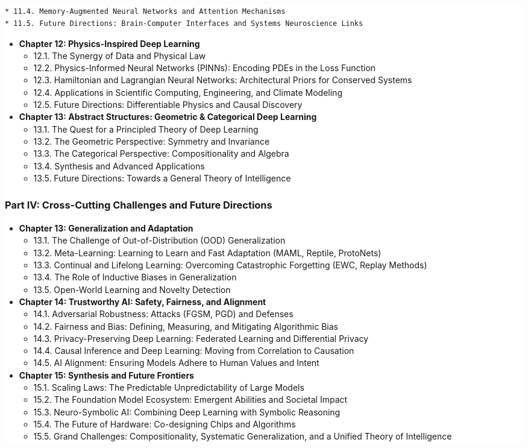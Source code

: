     * 11.4. Memory-Augmented Neural Networks and Attention Mechanisms
    * 11.5. Future Directions: Brain-Computer Interfaces and Systems Neuroscience Links
* **Chapter 12: Physics-Inspired Deep Learning**
    * 12.1. The Synergy of Data and Physical Law
    * 12.2. Physics-Informed Neural Networks (PINNs): Encoding PDEs in the Loss Function
    * 12.3. Hamiltonian and Lagrangian Neural Networks: Architectural Priors for Conserved Systems
    * 12.4. Applications in Scientific Computing, Engineering, and Climate Modeling
    * 12.5. Future Directions: Differentiable Physics and Causal Discovery
* **Chapter 13: Abstract Structures: Geometric & Categorical Deep Learning**
    * 13.1. The Quest for a Principled Theory of Deep Learning
    * 13.2. The Geometric Perspective: Symmetry and Invariance
    * 13.3. The Categorical Perspective: Compositionality and Algebra
    * 13.4. Synthesis and Advanced Applications
    * 13.5. Future Directions: Towards a General Theory of Intelligence

### **Part IV: Cross-Cutting Challenges and Future Directions**

* **Chapter 13: Generalization and Adaptation**
    * 13.1. The Challenge of Out-of-Distribution (OOD) Generalization
    * 13.2. Meta-Learning: Learning to Learn and Fast Adaptation (MAML, Reptile, ProtoNets)
    * 13.3. Continual and Lifelong Learning: Overcoming Catastrophic Forgetting (EWC, Replay Methods)
    * 13.4. The Role of Inductive Biases in Generalization
    * 13.5. Open-World Learning and Novelty Detection
* **Chapter 14: Trustworthy AI: Safety, Fairness, and Alignment**
    * 14.1. Adversarial Robustness: Attacks (FGSM, PGD) and Defenses
    * 14.2. Fairness and Bias: Defining, Measuring, and Mitigating Algorithmic Bias
    * 14.3. Privacy-Preserving Deep Learning: Federated Learning and Differential Privacy
    * 14.4. Causal Inference and Deep Learning: Moving from Correlation to Causation
    * 14.5. AI Alignment: Ensuring Models Adhere to Human Values and Intent
* **Chapter 15: Synthesis and Future Frontiers**
    * 15.1. Scaling Laws: The Predictable Unpredictability of Large Models
    * 15.2. The Foundation Model Ecosystem: Emergent Abilities and Societal Impact
    * 15.3. Neuro-Symbolic AI: Combining Deep Learning with Symbolic Reasoning
    * 15.4. The Future of Hardware: Co-designing Chips and Algorithms
    * 15.5. Grand Challenges: Compositionality, Systematic Generalization, and a Unified Theory of Intelligence
